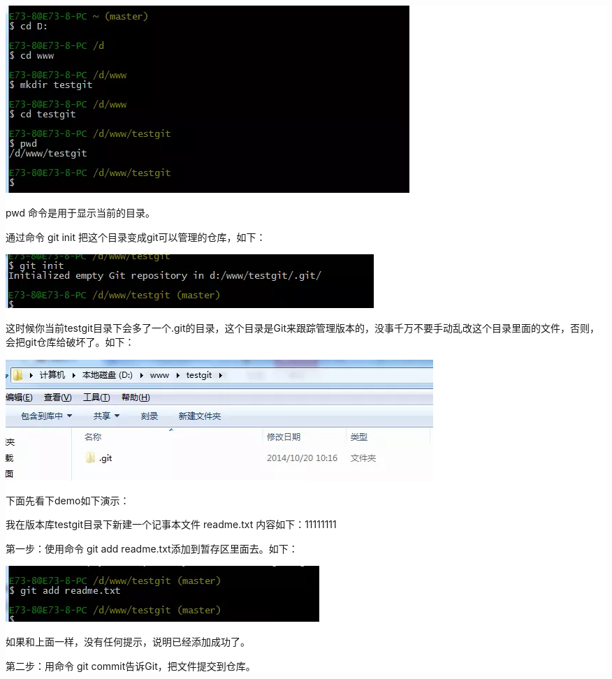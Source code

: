 ![Git使用教程,最详细，最傻瓜，最浅显，真正手把手教_](Git%E4%BD%BF%E7%94%A8%E6%95%99%E7%A8%8B.assets/640-1579056176864.webp)

pwd 命令是用于显示当前的目录。

通过命令 git init 把这个目录变成git可以管理的仓库，如下：

![Git使用教程,最详细，最傻瓜，最浅显，真正手把手教_](Git%E4%BD%BF%E7%94%A8%E6%95%99%E7%A8%8B.assets/640-1579056189017.webp)

这时候你当前testgit目录下会多了一个.git的目录，这个目录是Git来跟踪管理版本的，没事千万不要手动乱改这个目录里面的文件，否则，会把git仓库给破坏了。如下：

![Git使用教程,最详细，最傻瓜，最浅显，真正手把手教_](Git%E4%BD%BF%E7%94%A8%E6%95%99%E7%A8%8B.assets/640-1579056200074.webp)

下面先看下demo如下演示：

我在版本库testgit目录下新建一个记事本文件 readme.txt 内容如下：11111111

第一步：使用命令 git add readme.txt添加到暂存区里面去。如下：

![Git使用教程,最详细，最傻瓜，最浅显，真正手把手教_](Git%E4%BD%BF%E7%94%A8%E6%95%99%E7%A8%8B.assets/640-1579056209779.webp)

如果和上面一样，没有任何提示，说明已经添加成功了。

第二步：用命令 git commit告诉Git，把文件提交到仓库。
